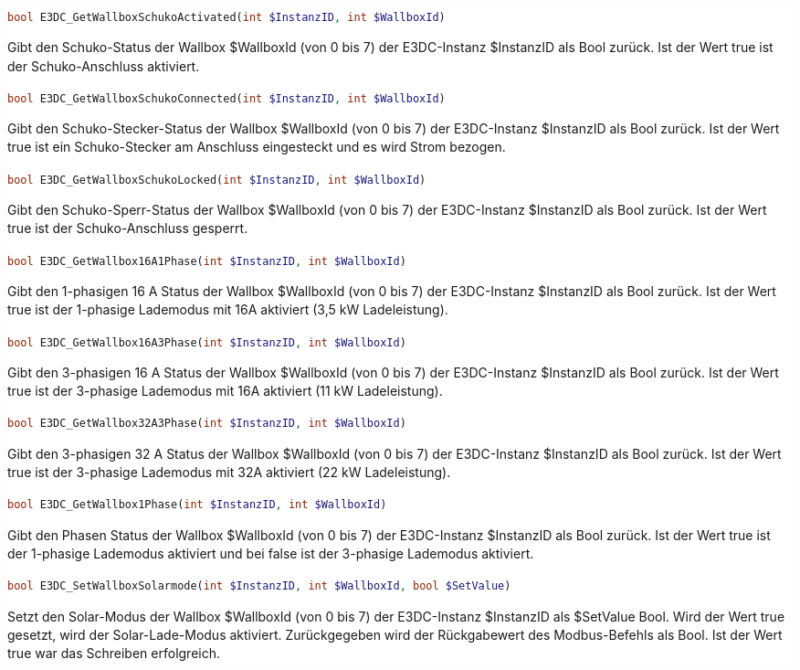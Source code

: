 
```PHP
bool E3DC_GetWallboxSchukoActivated(int $InstanzID, int $WallboxId)
```

Gibt den Schuko-Status der Wallbox $WallboxId (von 0 bis 7) der E3DC-Instanz $InstanzID als Bool zurück. Ist der Wert true ist der Schuko-Anschluss aktiviert.


```PHP
bool E3DC_GetWallboxSchukoConnected(int $InstanzID, int $WallboxId)
```

Gibt den Schuko-Stecker-Status der Wallbox $WallboxId (von 0 bis 7) der E3DC-Instanz $InstanzID als Bool zurück. Ist der Wert true ist ein Schuko-Stecker am Anschluss eingesteckt und es wird Strom bezogen.


```PHP
bool E3DC_GetWallboxSchukoLocked(int $InstanzID, int $WallboxId)
```

Gibt den Schuko-Sperr-Status der Wallbox $WallboxId (von 0 bis 7) der E3DC-Instanz $InstanzID als Bool zurück. Ist der Wert true ist der Schuko-Anschluss gesperrt.


```PHP
bool E3DC_GetWallbox16A1Phase(int $InstanzID, int $WallboxId)
```

Gibt den 1-phasigen 16 A Status der Wallbox $WallboxId (von 0 bis 7) der E3DC-Instanz $InstanzID als Bool zurück. Ist der Wert true ist der 1-phasige Lademodus mit 16A aktiviert (3,5 kW Ladeleistung).


```PHP
bool E3DC_GetWallbox16A3Phase(int $InstanzID, int $WallboxId)
```

Gibt den 3-phasigen 16 A Status der Wallbox $WallboxId (von 0 bis 7) der E3DC-Instanz $InstanzID als Bool zurück. Ist der Wert true ist der 3-phasige Lademodus mit 16A aktiviert (11 kW Ladeleistung).


```PHP
bool E3DC_GetWallbox32A3Phase(int $InstanzID, int $WallboxId)
```

Gibt den 3-phasigen 32 A Status der Wallbox $WallboxId (von 0 bis 7) der E3DC-Instanz $InstanzID als Bool zurück. Ist der Wert true ist der 3-phasige Lademodus mit 32A aktiviert (22 kW Ladeleistung).


```PHP
bool E3DC_GetWallbox1Phase(int $InstanzID, int $WallboxId)
```

Gibt den Phasen Status der Wallbox $WallboxId (von 0 bis 7) der E3DC-Instanz $InstanzID als Bool zurück. Ist der Wert true ist der 1-phasige Lademodus aktiviert und bei false ist der 3-phasige Lademodus aktiviert.


```PHP
bool E3DC_SetWallboxSolarmode(int $InstanzID, int $WallboxId, bool $SetValue)
```

Setzt den Solar-Modus der Wallbox $WallboxId (von 0 bis 7) der E3DC-Instanz $InstanzID als $SetValue Bool. Wird der Wert true gesetzt, wird der Solar-Lade-Modus aktiviert. Zurückgegeben wird der Rückgabewert des Modbus-Befehls als Bool. Ist der Wert true war das Schreiben erfolgreich.
